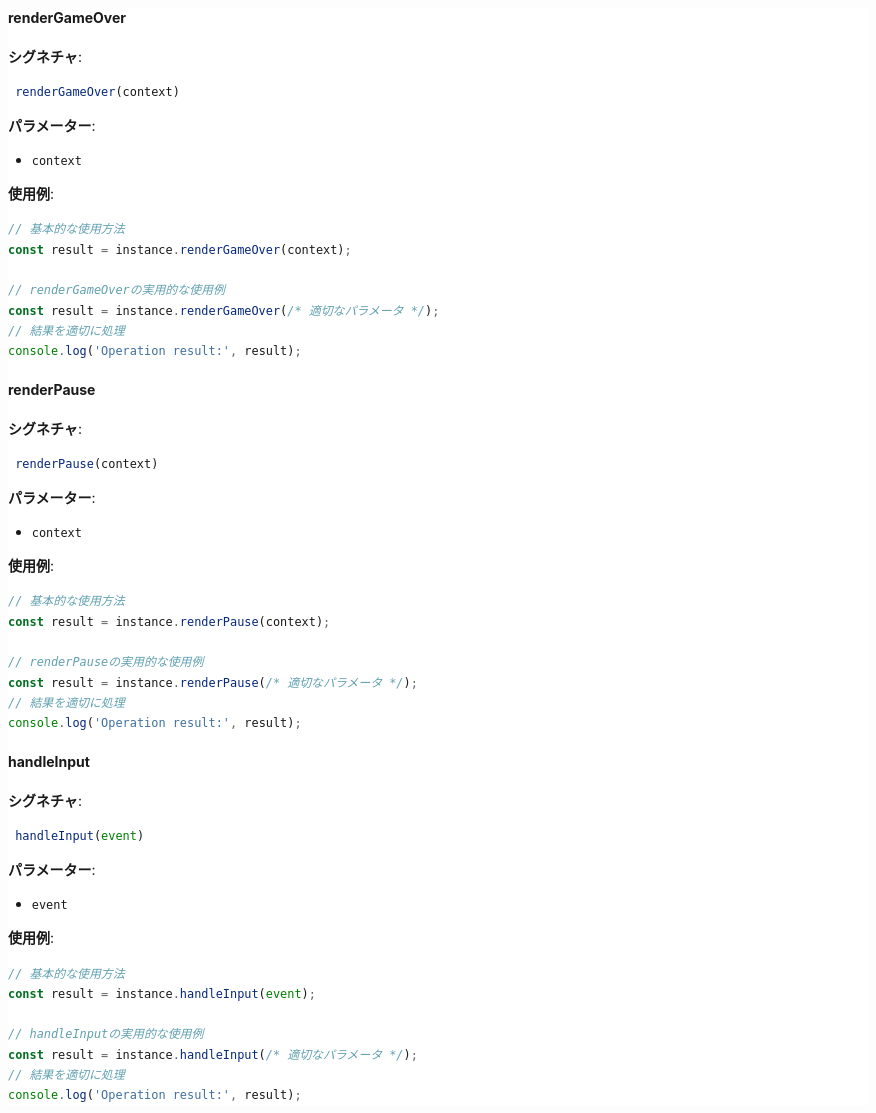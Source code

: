 #### renderGameOver

**シグネチャ**:
```javascript
 renderGameOver(context)
```

**パラメーター**:
- `context`

**使用例**:
```javascript
// 基本的な使用方法
const result = instance.renderGameOver(context);

// renderGameOverの実用的な使用例
const result = instance.renderGameOver(/* 適切なパラメータ */);
// 結果を適切に処理
console.log('Operation result:', result);
```

#### renderPause

**シグネチャ**:
```javascript
 renderPause(context)
```

**パラメーター**:
- `context`

**使用例**:
```javascript
// 基本的な使用方法
const result = instance.renderPause(context);

// renderPauseの実用的な使用例
const result = instance.renderPause(/* 適切なパラメータ */);
// 結果を適切に処理
console.log('Operation result:', result);
```

#### handleInput

**シグネチャ**:
```javascript
 handleInput(event)
```

**パラメーター**:
- `event`

**使用例**:
```javascript
// 基本的な使用方法
const result = instance.handleInput(event);

// handleInputの実用的な使用例
const result = instance.handleInput(/* 適切なパラメータ */);
// 結果を適切に処理
console.log('Operation result:', result);
```
